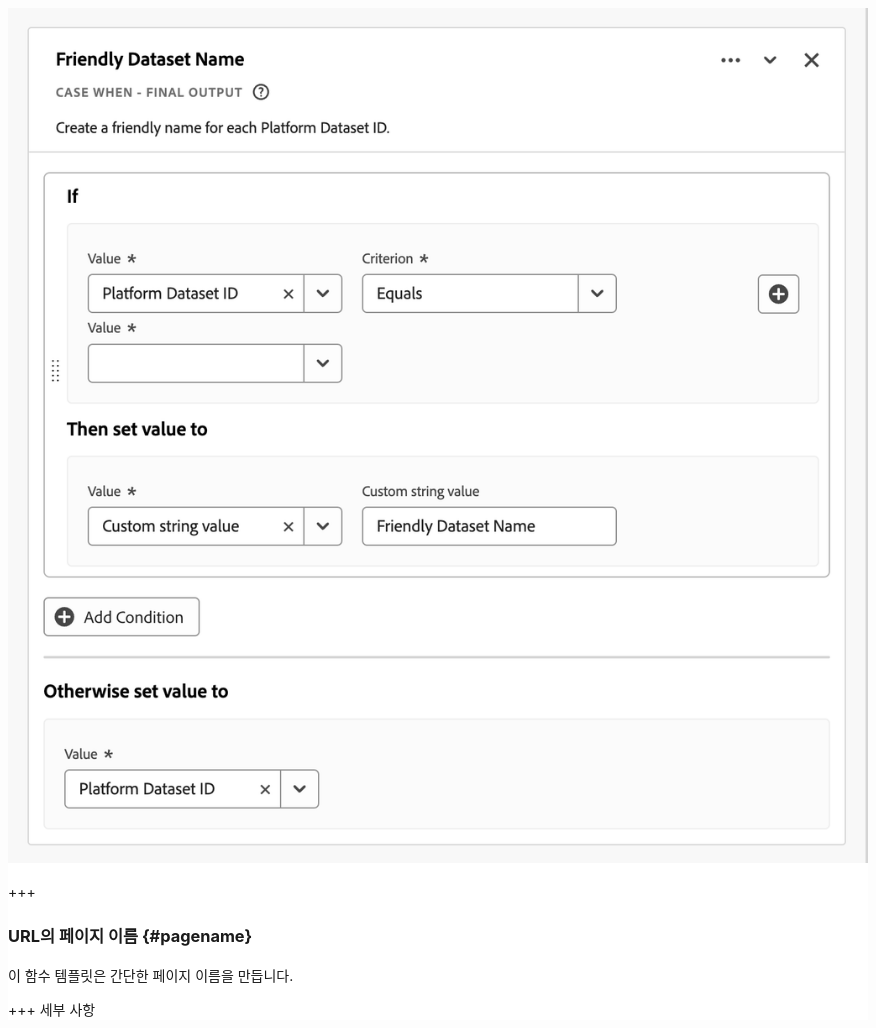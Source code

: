 ![알기 쉬운 데이터 세트 이름 규칙 빌더의 스크린샷](assets/function-template-friendly-dataset-name.png)

+++

### URL의 페이지 이름 {#pagename}

이 함수 템플릿은 간단한 페이지 이름을 만듭니다.

+++ 세부 사항
